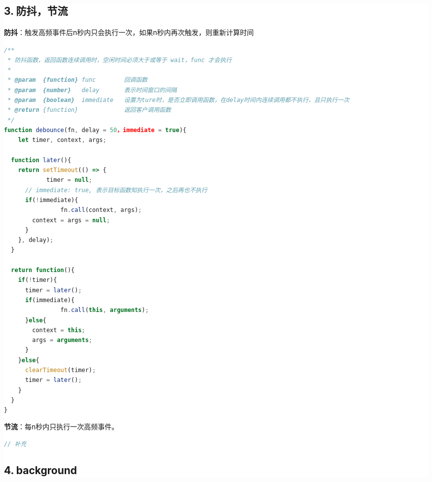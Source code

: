 

##  3. 防抖，节流

**防抖**：触发高频事件后n秒内只会执行一次，如果n秒内再次触发，则重新计算时间

```js
/**
 * 防抖函数，返回函数连续调用时，空闲时间必须大于或等于 wait，func 才会执行
 *
 * @param  {function} func        回调函数
 * @param  {number}   delay       表示时间窗口的间隔
 * @param  {boolean}  immediate   设置为ture时，是否立即调用函数，在delay时间内连续调用都不执行，且只执行一次
 * @return {function}             返回客户调用函数
 */
function debounce(fn, delay = 50，immediate = true){
	let timer, context, args;
  
  function later(){
    return setTimeout(() => {
			timer = null;
      // immediate: true, 表示目标函数知执行一次，之后再也不执行
      if(!immediate){
				fn.call(context, args);
        context = args = null;
      }
    }, delay);
  }
  
  return function(){
    if(!timer){
      timer = later();
      if(immediate){
				fn.call(this, arguments);
      }else{
        context = this;
        args = arguments;
      }
    }else{
      clearTimeout(timer);
      timer = later();
    }
  }
}
```

**节流**：每n秒内只执行一次高频事件。

```js
// 补充
```

## 4. background
